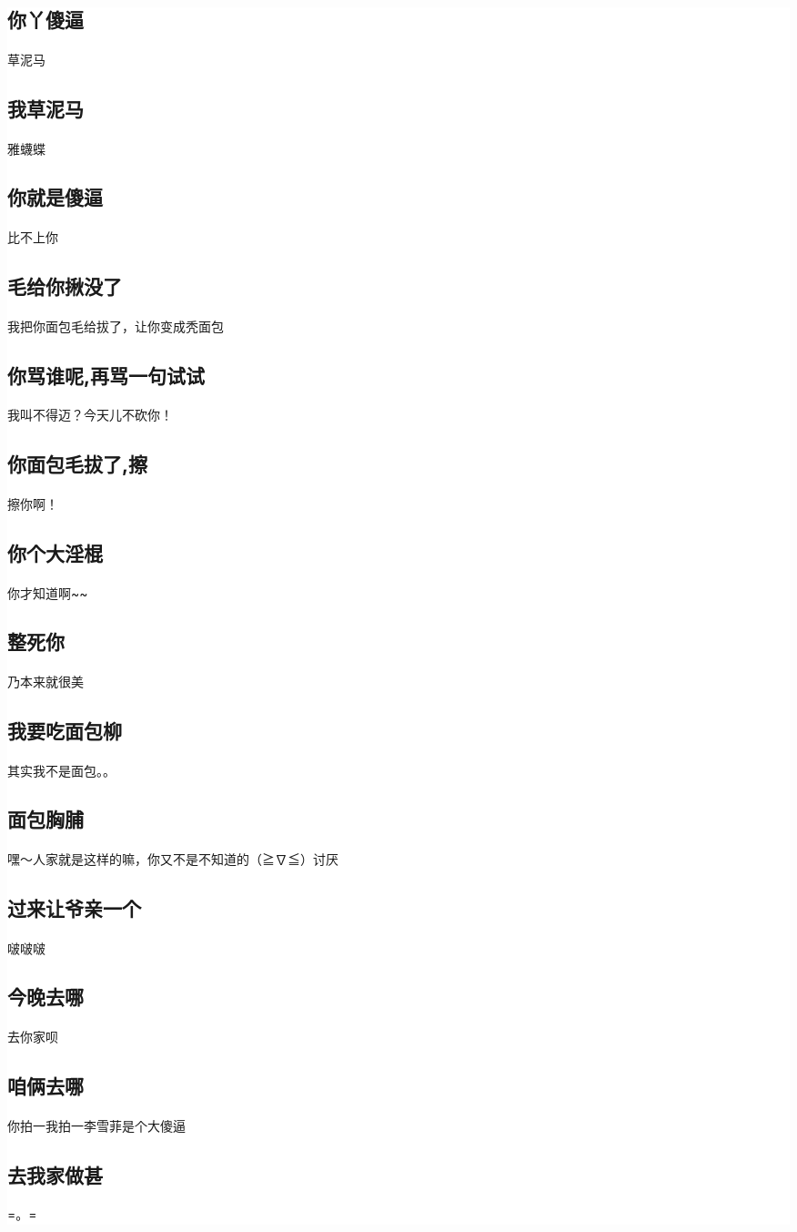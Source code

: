 ## 你丫傻逼
草泥马

## 我草泥马
雅蠛蝶

## 你就是傻逼
比不上你

## 毛给你揪没了
我把你面包毛给拔了，让你变成秃面包

## 你骂谁呢,再骂一句试试
我叫不得迈？今天儿不砍你！

## 你面包毛拔了,擦
擦你啊！

## 你个大淫棍
你才知道啊~~

## 整死你
乃本来就很美

## 我要吃面包柳
其实我不是面包。。

## 面包胸脯
嘿〜人家就是这样的嘛，你又不是不知道的（≧∇≦）讨厌

## 过来让爷亲一个
啵啵啵

## 今晚去哪
去你家呗

## 咱俩去哪
你拍一我拍一李雪菲是个大傻逼

## 去我家做甚
=。=
